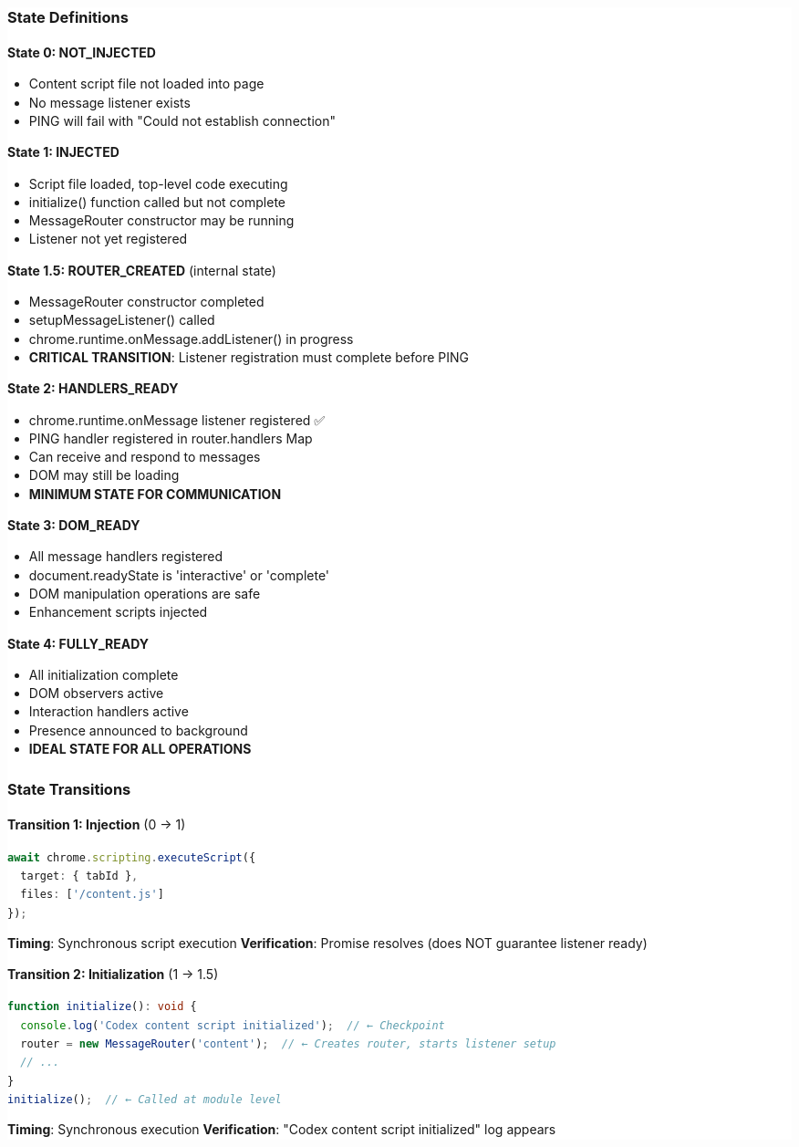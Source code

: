 ### State Definitions

**State 0: NOT_INJECTED**
- Content script file not loaded into page
- No message listener exists
- PING will fail with "Could not establish connection"

**State 1: INJECTED**
- Script file loaded, top-level code executing
- initialize() function called but not complete
- MessageRouter constructor may be running
- Listener not yet registered

**State 1.5: ROUTER_CREATED** (internal state)
- MessageRouter constructor completed
- setupMessageListener() called
- chrome.runtime.onMessage.addListener() in progress
- **CRITICAL TRANSITION**: Listener registration must complete before PING

**State 2: HANDLERS_READY**
- chrome.runtime.onMessage listener registered ✅
- PING handler registered in router.handlers Map
- Can receive and respond to messages
- DOM may still be loading
- **MINIMUM STATE FOR COMMUNICATION**

**State 3: DOM_READY**
- All message handlers registered
- document.readyState is 'interactive' or 'complete'
- DOM manipulation operations are safe
- Enhancement scripts injected

**State 4: FULLY_READY**
- All initialization complete
- DOM observers active
- Interaction handlers active
- Presence announced to background
- **IDEAL STATE FOR ALL OPERATIONS**

### State Transitions

**Transition 1: Injection** (0 → 1)
```typescript
await chrome.scripting.executeScript({
  target: { tabId },
  files: ['/content.js']
});
```
**Timing**: Synchronous script execution
**Verification**: Promise resolves (does NOT guarantee listener ready)

**Transition 2: Initialization** (1 → 1.5)
```typescript
function initialize(): void {
  console.log('Codex content script initialized');  // ← Checkpoint
  router = new MessageRouter('content');  // ← Creates router, starts listener setup
  // ...
}
initialize();  // ← Called at module level
```
**Timing**: Synchronous execution
**Verification**: "Codex content script initialized" log appears
